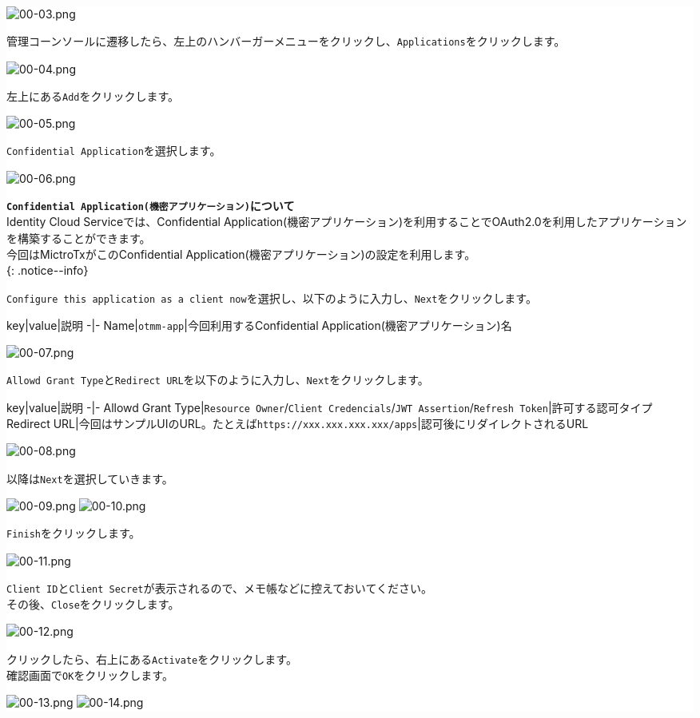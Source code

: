 ![00-03.png](00-03.png)

管理コーンソールに遷移したら、左上のハンバーガーメニューをクリックし、`Applications`をクリックします。  

![00-04.png](00-04.png)

左上にある`Add`をクリックします。  

![00-05.png](00-05.png)

`Confidential Application`を選択します。  

![00-06.png](00-06.png)

**`Confidential Application(機密アプリケーション)`について**  
Identity Cloud Serviceでは、Confidential Application(機密アプリケーション)を利用することでOAuth2.0を利用したアプリケーションを構築することができます。  
今回はMictroTxがこのConfidential Application(機密アプリケーション)の設定を利用します。  
{: .notice--info}

`Configure this application as a client now`を選択し、以下のように入力し、`Next`をクリックします。

key|value|説明
-|-
Name|`otmm-app`|今回利用するConfidential Application(機密アプリケーション)名

![00-07.png](00-07.png)

`Allowd Grant Type`と`Redirect URL`を以下のように入力し、`Next`をクリックします。  

key|value|説明
-|-
Allowd Grant Type|`Resource Owner`/`Client Credencials`/`JWT Assertion`/`Refresh Token`|許可する認可タイプ
Redirect URL|今回はサンプルUIのURL。たとえば`https://xxx.xxx.xxx.xxx/apps`|認可後にリダイレクトされるURL

![00-08.png](00-08.png)

以降は`Next`を選択していきます。  

![00-09.png](00-09.png)
![00-10.png](00-10.png)

`Finish`をクリックします。  

![00-11.png](00-11.png)

`Client ID`と`Client Secret`が表示されるので、メモ帳などに控えておいてください。  
その後、`Close`をクリックします。

![00-12.png](00-12.png)

クリックしたら、右上にある`Activate`をクリックします。  
確認画面で`OK`をクリックします。  

![00-13.png](00-13.png)
![00-14.png](00-14.png)
